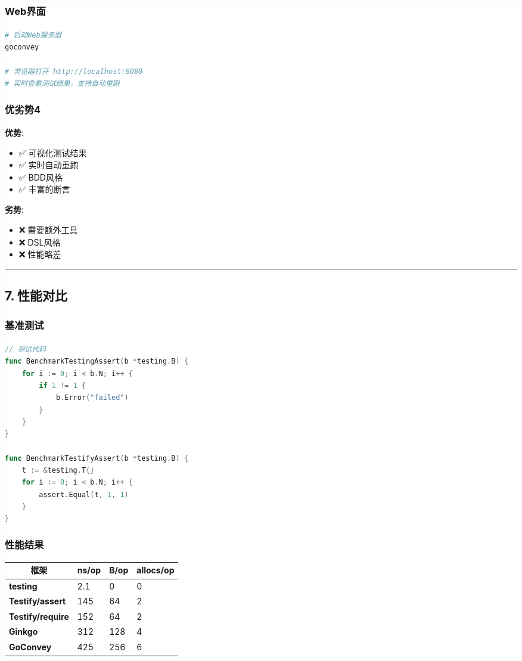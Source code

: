 ### Web界面

```bash
# 启动Web服务器
goconvey

# 浏览器打开 http://localhost:8080
# 实时查看测试结果，支持自动重跑
```

### 优劣势4

**优势**:

- ✅ 可视化测试结果
- ✅ 实时自动重跑
- ✅ BDD风格
- ✅ 丰富的断言

**劣势**:

- ❌ 需要额外工具
- ❌ DSL风格
- ❌ 性能略差

---

## 7. 性能对比

### 基准测试

```go
// 测试代码
func BenchmarkTestingAssert(b *testing.B) {
    for i := 0; i < b.N; i++ {
        if 1 != 1 {
            b.Error("failed")
        }
    }
}

func BenchmarkTestifyAssert(b *testing.B) {
    t := &testing.T{}
    for i := 0; i < b.N; i++ {
        assert.Equal(t, 1, 1)
    }
}
```

### 性能结果

| 框架 | ns/op | B/op | allocs/op |
|------|-------|------|-----------|
| **testing** | 2.1 | 0 | 0 |
| **Testify/assert** | 145 | 64 | 2 |
| **Testify/require** | 152 | 64 | 2 |
| **Ginkgo** | 312 | 128 | 4 |
| **GoConvey** | 425 | 256 | 6 |
